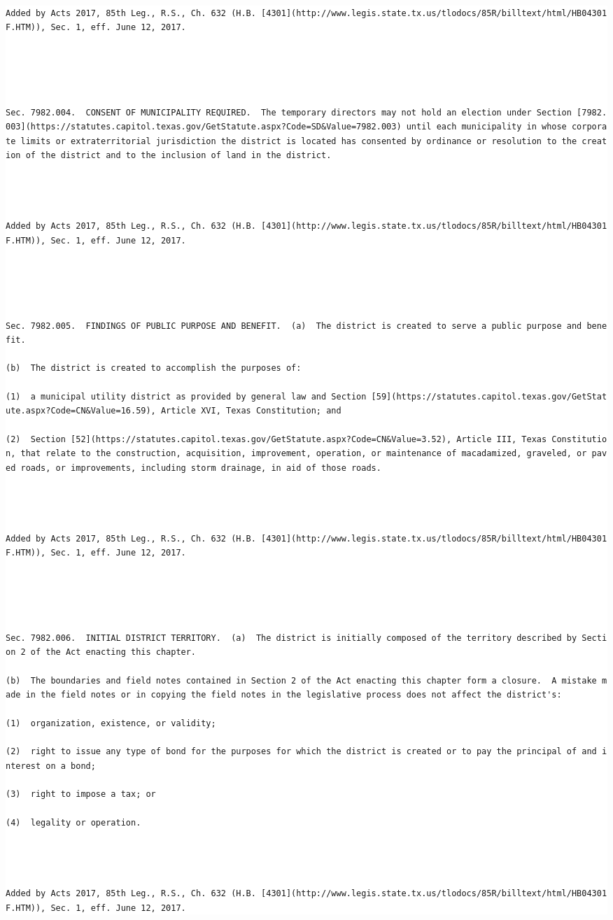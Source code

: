     Added by Acts 2017, 85th Leg., R.S., Ch. 632 (H.B. [4301](http://www.legis.state.tx.us/tlodocs/85R/billtext/html/HB04301F.HTM)), Sec. 1, eff. June 12, 2017.
    
    
    
    
    
    Sec. 7982.004.  CONSENT OF MUNICIPALITY REQUIRED.  The temporary directors may not hold an election under Section [7982.003](https://statutes.capitol.texas.gov/GetStatute.aspx?Code=SD&Value=7982.003) until each municipality in whose corporate limits or extraterritorial jurisdiction the district is located has consented by ordinance or resolution to the creation of the district and to the inclusion of land in the district.
    
    
    
    
    Added by Acts 2017, 85th Leg., R.S., Ch. 632 (H.B. [4301](http://www.legis.state.tx.us/tlodocs/85R/billtext/html/HB04301F.HTM)), Sec. 1, eff. June 12, 2017.
    
    
    
    
    
    Sec. 7982.005.  FINDINGS OF PUBLIC PURPOSE AND BENEFIT.  (a)  The district is created to serve a public purpose and benefit.
    
    (b)  The district is created to accomplish the purposes of:
    
    (1)  a municipal utility district as provided by general law and Section [59](https://statutes.capitol.texas.gov/GetStatute.aspx?Code=CN&Value=16.59), Article XVI, Texas Constitution; and
    
    (2)  Section [52](https://statutes.capitol.texas.gov/GetStatute.aspx?Code=CN&Value=3.52), Article III, Texas Constitution, that relate to the construction, acquisition, improvement, operation, or maintenance of macadamized, graveled, or paved roads, or improvements, including storm drainage, in aid of those roads.
    
    
    
    
    Added by Acts 2017, 85th Leg., R.S., Ch. 632 (H.B. [4301](http://www.legis.state.tx.us/tlodocs/85R/billtext/html/HB04301F.HTM)), Sec. 1, eff. June 12, 2017.
    
    
    
    
    
    Sec. 7982.006.  INITIAL DISTRICT TERRITORY.  (a)  The district is initially composed of the territory described by Section 2 of the Act enacting this chapter.
    
    (b)  The boundaries and field notes contained in Section 2 of the Act enacting this chapter form a closure.  A mistake made in the field notes or in copying the field notes in the legislative process does not affect the district's:
    
    (1)  organization, existence, or validity;
    
    (2)  right to issue any type of bond for the purposes for which the district is created or to pay the principal of and interest on a bond;
    
    (3)  right to impose a tax; or
    
    (4)  legality or operation.
    
    
    
    
    Added by Acts 2017, 85th Leg., R.S., Ch. 632 (H.B. [4301](http://www.legis.state.tx.us/tlodocs/85R/billtext/html/HB04301F.HTM)), Sec. 1, eff. June 12, 2017.
    